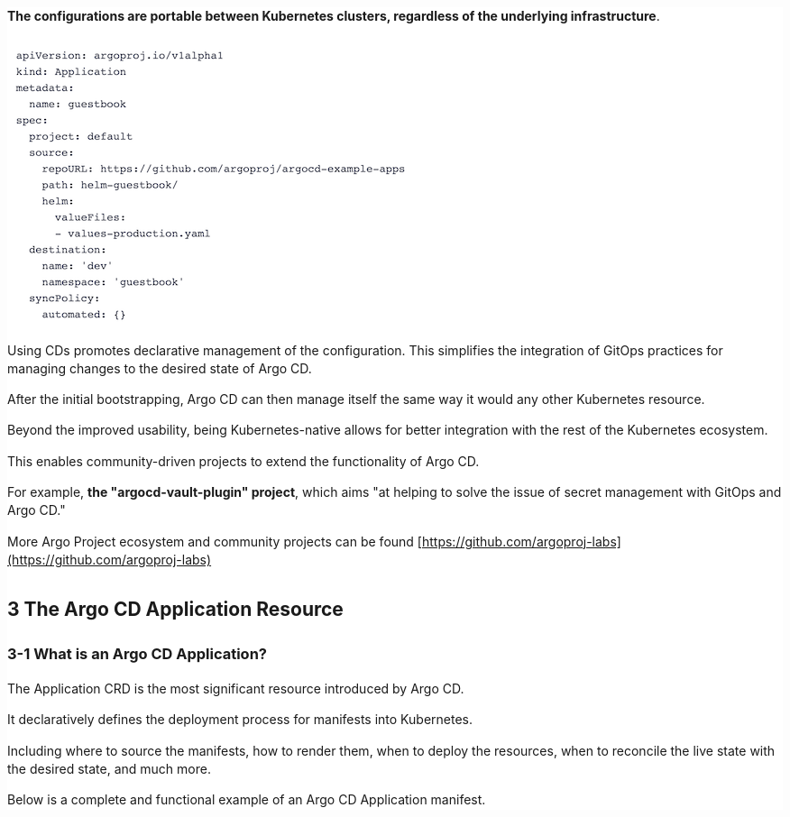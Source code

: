 **The configurations are portable between Kubernetes clusters, regardless of the underlying infrastructure**.

![Alt Image Text](../images/chap7_1_6.png "body image")

Using CDs promotes declarative management of the configuration. This simplifies the integration
of GitOps practices for managing changes to the desired state of Argo CD. 

After the initial bootstrapping, Argo CD can then manage itself the same way it would any other Kubernetes resource.


Beyond the improved usability, being Kubernetes-native allows for better integration with the rest of
the Kubernetes ecosystem. 

This enables community-driven projects to extend the functionality of Argo CD. 

For example, **the "argocd-vault-plugin" project**, which aims "at helping to solve the issue of
secret management with GitOps and Argo CD." 

More Argo Project ecosystem and community
projects can be found [https://github.com/argoproj-labs](https://github.com/argoproj-labs)


## 3 The Argo CD Application Resource

### **3-1 What is an Argo CD Application?**


The Application CRD is the most significant resource introduced by Argo CD. 

It declaratively defines the deployment process for manifests into Kubernetes. 

Including where to source the manifests, how to render them, when to deploy the resources, when to reconcile the live state with the desired state, and much more.

Below is a complete and functional example of an Argo CD Application manifest.
